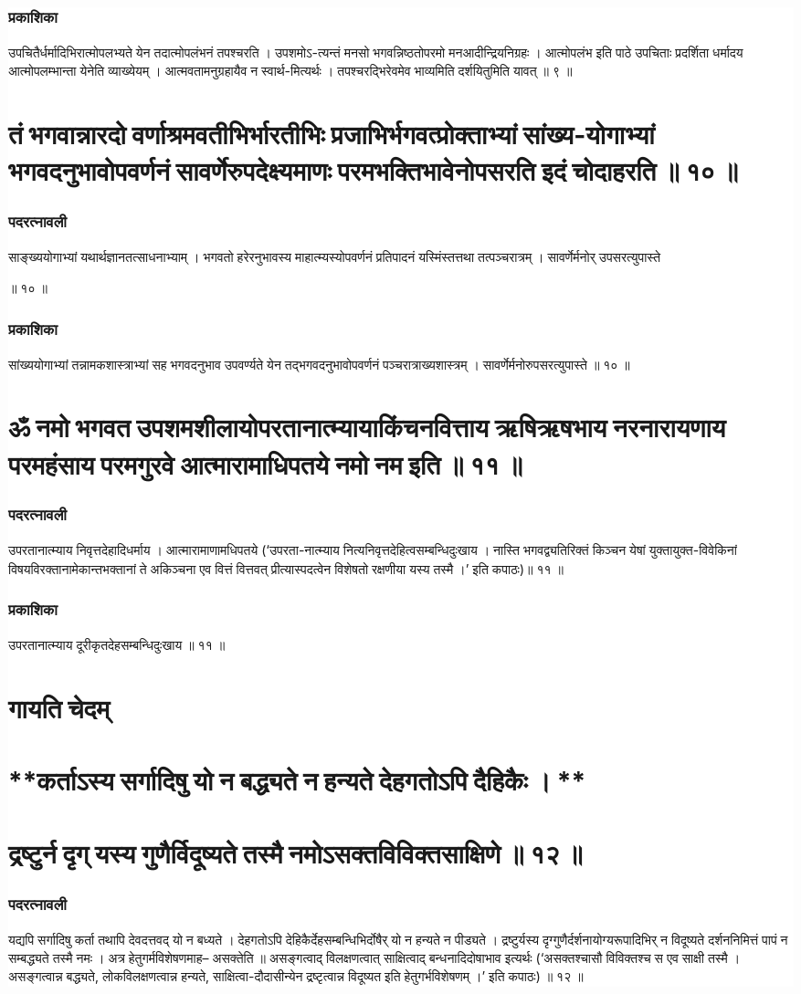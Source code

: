 ### **प्रकाशिका**

उपचितैर्धर्मादिभिरात्मोपलभ्यते येन तदात्मोपलंभनं तपश्चरति । उपशमोऽ-त्यन्तं मनसो भगवन्निष्ठतोपरमो मनआदीन्द्रियनिग्रहः । आत्मोपलंभ इति पाठे उपचिताः प्रदर्शिता धर्मादय आत्मोपलम्भान्ता येनेति व्याख्येयम् । आत्मवतामनुग्रहायैव न स्वार्थ-मित्यर्थः । तपश्चरद्भिरेवमेव भाव्यमिति दर्शयितुमिति यावत् ॥ ९ ॥

# **तं भगवान्नारदो वर्णाश्रमवतीभिर्भारतीभिः प्रजाभिर्भगवत्प्रोक्ताभ्यां सांख्य-योगाभ्यां भगवदनुभावोपवर्णनं सावर्णेरुपदेक्ष्यमाणः परमभक्तिभावेनोपसरति इदं चोदाहरति ॥ १० ॥**

### **पदरत्नावली**

साङ्ख्ययोगाभ्यां यथार्थज्ञानतत्साधनाभ्याम् । भगवतो हरेरनुभावस्य माहात्म्यस्योपवर्णनं प्रतिपादनं यस्मिंस्तत्तथा तत्पञ्चरात्रम् । सावर्णेर्मनोर् उपसरत्युपास्ते

॥ १० ॥

### **प्रकाशिका**

सांख्ययोगाभ्यां तन्नामकशास्त्राभ्यां सह भगवदनुभाव उपवर्ण्यते येन तद्भगवदनुभावोपवर्णनं पञ्चरात्राख्यशास्त्रम् । सावर्णेर्मनोरुपसरत्युपास्ते ॥ १० ॥

# **ॐ नमो भगवत उपशमशीलायोपरतानात्म्यायाकिंचनवित्ताय ऋषिऋषभाय नरनारायणाय परमहंसाय परमगुरवे आत्मारामाधिपतये नमो नम इति ॥ ११ ॥**

### **पदरत्नावली**

उपरतानात्म्याय निवृत्तदेहादिधर्माय । आत्मारामाणामधिपतये (‘उपरता-नात्म्याय नित्यनिवृत्तदेहित्वसम्बन्धिदुःखाय । नास्ति भगवद्व्यतिरिक्तं किञ्चन येषां युक्तायुक्त-विवेकिनां विषयविरक्तानामेकान्तभक्तानां ते अकिञ्चना एव वित्तं वित्तवत् प्रीत्यास्पदत्वेन विशेषतो रक्षणीया यस्य तस्मै ।’ इति कपाठः)॥ ११ ॥

### **प्रकाशिका**

उपरतानात्म्याय दूरीकृतदेहसम्बन्धिदुःखाय ॥ ११ ॥

# **गायति चेदम्**

# **कर्ताऽस्य सर्गादिषु यो न बद्ध्यते न हन्यते देहगतोऽपि दैहिकैः । **

# **द्रष्टुर्न दृग् यस्य गुणैर्विदूष्यते तस्मै नमोऽसक्तविविक्तसाक्षिणे ॥ १२ ॥**

### **पदरत्नावली**

यद्यपि सर्गादिषु कर्ता तथापि देवदत्तवद् यो न बध्यते । देहगतोऽपि देहिकैर्देहसम्बन्धिभिर्दोषैर् यो न हन्यते न पीड्यते । द्रष्टुर्यस्य दृग्गुणैर्दर्शनायोग्यरूपादिभिर् न विदूष्यते दर्शननिमित्तं पापं न सम्बद्ध्यते तस्मै नमः । अत्र हेतुगर्मविशेषणमाह– असक्तेति ॥ असङ्गत्वाद् विलक्षणत्वात् साक्षित्वाद् बन्धनादिदोषाभाव इत्यर्थः (‘असक्तश्चासौ विविक्तश्च स एव साक्षी तस्मै । असङ्गत्वान्न बद्ध्यते, लोकविलक्षणत्वान्न हन्यते, साक्षित्वा-दौदासीन्येन द्रष्टृत्वान्न विदूष्यत इति हेतुगर्भविशेषणम् ।’ इति कपाठः) ॥ १२ ॥
